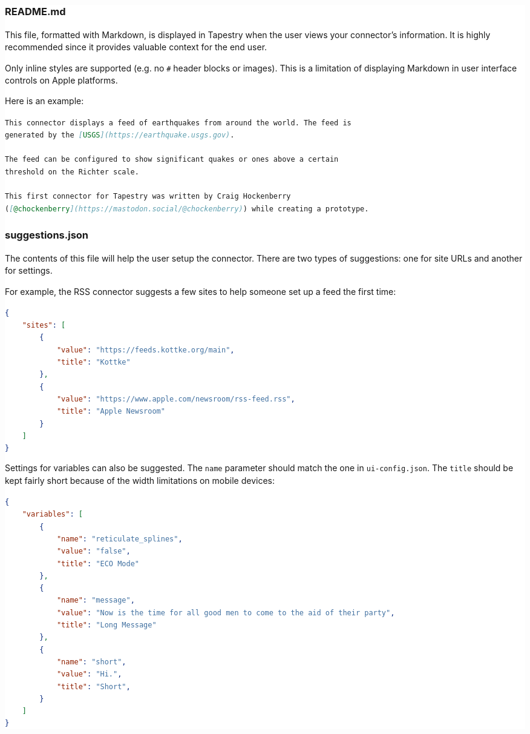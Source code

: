 ### README.md

This file, formatted with Markdown, is displayed in Tapestry when the user views your connector’s information. It is highly recommended since it provides valuable context for the end user.

Only inline styles are supported (e.g. no `#` header blocks or images). This is a limitation of displaying Markdown in user interface controls on Apple platforms. 

Here is an example:

```markdown
This connector displays a feed of earthquakes from around the world. The feed is
generated by the [USGS](https://earthquake.usgs.gov).

The feed can be configured to show significant quakes or ones above a certain
threshold on the Richter scale.

This first connector for Tapestry was written by Craig Hockenberry 
([@chockenberry](https://mastodon.social/@chockenberry)) while creating a prototype.
```

### suggestions.json

The contents of this file will help the user setup the connector. There are two types of suggestions: one for site URLs and another for settings.

For example, the RSS connector suggests a few sites to help someone set up a feed the first time:

```json
{
	"sites": [
		{
			"value": "https://feeds.kottke.org/main",
			"title": "Kottke"
		},
		{
			"value": "https://www.apple.com/newsroom/rss-feed.rss",
			"title": "Apple Newsroom"
		}
	]
}
```

Settings for variables can also be suggested. The `name` parameter should match the one in `ui-config.json`. The `title` should be kept fairly short because of the width limitations on mobile devices:

```json
{
	"variables": [
		{
			"name": "reticulate_splines",
			"value": "false",
			"title": "ECO Mode"
		},
		{
			"name": "message",
			"value": "Now is the time for all good men to come to the aid of their party",
			"title": "Long Message"
		},
		{
			"name": "short",
			"value": "Hi.",
			"title": "Short",
		}
	]
}
```